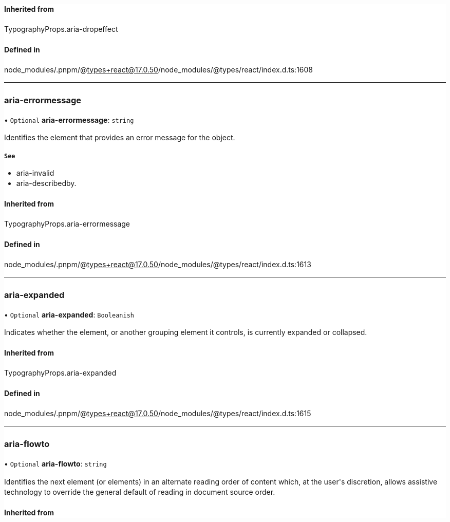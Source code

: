 #### Inherited from

TypographyProps.aria-dropeffect

#### Defined in

node_modules/.pnpm/@types+react@17.0.50/node_modules/@types/react/index.d.ts:1608

___

### aria-errormessage

• `Optional` **aria-errormessage**: `string`

Identifies the element that provides an error message for the object.

**`See`**

 - aria-invalid
 - aria-describedby.

#### Inherited from

TypographyProps.aria-errormessage

#### Defined in

node_modules/.pnpm/@types+react@17.0.50/node_modules/@types/react/index.d.ts:1613

___

### aria-expanded

• `Optional` **aria-expanded**: `Booleanish`

Indicates whether the element, or another grouping element it controls, is currently expanded or collapsed.

#### Inherited from

TypographyProps.aria-expanded

#### Defined in

node_modules/.pnpm/@types+react@17.0.50/node_modules/@types/react/index.d.ts:1615

___

### aria-flowto

• `Optional` **aria-flowto**: `string`

Identifies the next element (or elements) in an alternate reading order of content which, at the user's discretion,
allows assistive technology to override the general default of reading in document source order.

#### Inherited from
